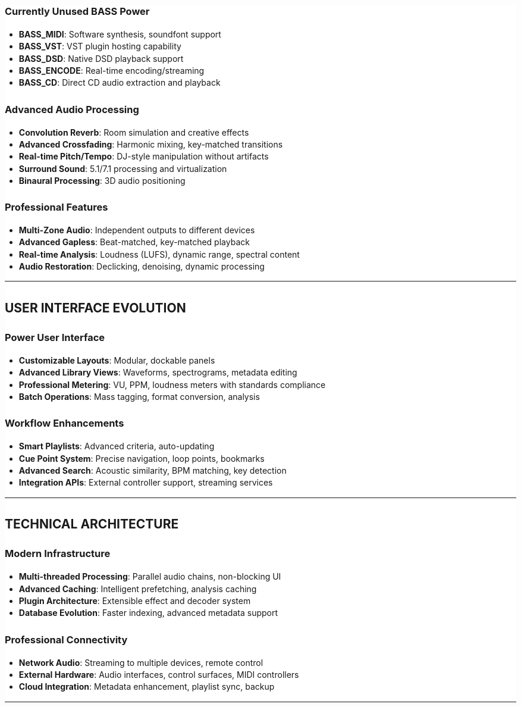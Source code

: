 ### Currently Unused BASS Power
- **BASS_MIDI**: Software synthesis, soundfont support
- **BASS_VST**: VST plugin hosting capability  
- **BASS_DSD**: Native DSD playback support
- **BASS_ENCODE**: Real-time encoding/streaming
- **BASS_CD**: Direct CD audio extraction and playback

### Advanced Audio Processing
- **Convolution Reverb**: Room simulation and creative effects
- **Advanced Crossfading**: Harmonic mixing, key-matched transitions
- **Real-time Pitch/Tempo**: DJ-style manipulation without artifacts
- **Surround Sound**: 5.1/7.1 processing and virtualization
- **Binaural Processing**: 3D audio positioning

### Professional Features
- **Multi-Zone Audio**: Independent outputs to different devices
- **Advanced Gapless**: Beat-matched, key-matched playback
- **Real-time Analysis**: Loudness (LUFS), dynamic range, spectral content
- **Audio Restoration**: Declicking, denoising, dynamic processing

---

## USER INTERFACE EVOLUTION

### Power User Interface
- **Customizable Layouts**: Modular, dockable panels
- **Advanced Library Views**: Waveforms, spectrograms, metadata editing
- **Professional Metering**: VU, PPM, loudness meters with standards compliance
- **Batch Operations**: Mass tagging, format conversion, analysis

### Workflow Enhancements
- **Smart Playlists**: Advanced criteria, auto-updating
- **Cue Point System**: Precise navigation, loop points, bookmarks
- **Advanced Search**: Acoustic similarity, BPM matching, key detection
- **Integration APIs**: External controller support, streaming services

---

## TECHNICAL ARCHITECTURE

### Modern Infrastructure
- **Multi-threaded Processing**: Parallel audio chains, non-blocking UI
- **Advanced Caching**: Intelligent prefetching, analysis caching
- **Plugin Architecture**: Extensible effect and decoder system
- **Database Evolution**: Faster indexing, advanced metadata support

### Professional Connectivity
- **Network Audio**: Streaming to multiple devices, remote control
- **External Hardware**: Audio interfaces, control surfaces, MIDI controllers
- **Cloud Integration**: Metadata enhancement, playlist sync, backup

---